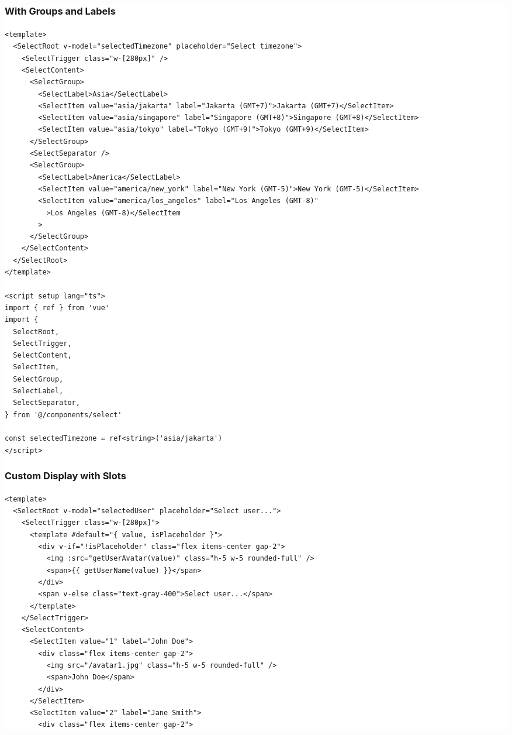 ### With Groups and Labels

```vue
<template>
  <SelectRoot v-model="selectedTimezone" placeholder="Select timezone">
    <SelectTrigger class="w-[280px]" />
    <SelectContent>
      <SelectGroup>
        <SelectLabel>Asia</SelectLabel>
        <SelectItem value="asia/jakarta" label="Jakarta (GMT+7)">Jakarta (GMT+7)</SelectItem>
        <SelectItem value="asia/singapore" label="Singapore (GMT+8)">Singapore (GMT+8)</SelectItem>
        <SelectItem value="asia/tokyo" label="Tokyo (GMT+9)">Tokyo (GMT+9)</SelectItem>
      </SelectGroup>
      <SelectSeparator />
      <SelectGroup>
        <SelectLabel>America</SelectLabel>
        <SelectItem value="america/new_york" label="New York (GMT-5)">New York (GMT-5)</SelectItem>
        <SelectItem value="america/los_angeles" label="Los Angeles (GMT-8)"
          >Los Angeles (GMT-8)</SelectItem
        >
      </SelectGroup>
    </SelectContent>
  </SelectRoot>
</template>

<script setup lang="ts">
import { ref } from 'vue'
import {
  SelectRoot,
  SelectTrigger,
  SelectContent,
  SelectItem,
  SelectGroup,
  SelectLabel,
  SelectSeparator,
} from '@/components/select'

const selectedTimezone = ref<string>('asia/jakarta')
</script>
```

### Custom Display with Slots

```vue
<template>
  <SelectRoot v-model="selectedUser" placeholder="Select user...">
    <SelectTrigger class="w-[280px]">
      <template #default="{ value, isPlaceholder }">
        <div v-if="!isPlaceholder" class="flex items-center gap-2">
          <img :src="getUserAvatar(value)" class="h-5 w-5 rounded-full" />
          <span>{{ getUserName(value) }}</span>
        </div>
        <span v-else class="text-gray-400">Select user...</span>
      </template>
    </SelectTrigger>
    <SelectContent>
      <SelectItem value="1" label="John Doe">
        <div class="flex items-center gap-2">
          <img src="/avatar1.jpg" class="h-5 w-5 rounded-full" />
          <span>John Doe</span>
        </div>
      </SelectItem>
      <SelectItem value="2" label="Jane Smith">
        <div class="flex items-center gap-2">
```
